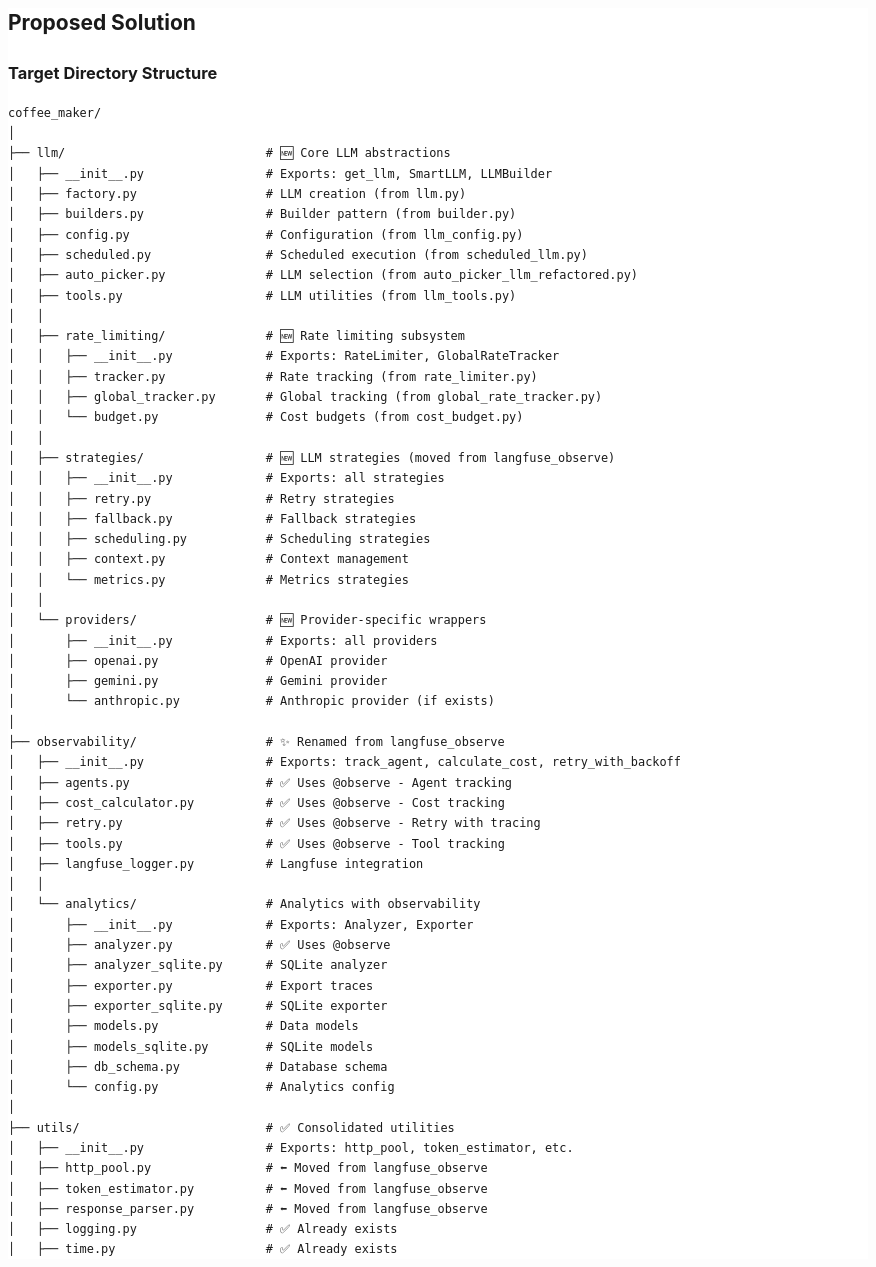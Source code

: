 
## Proposed Solution

### Target Directory Structure

```
coffee_maker/
│
├── llm/                            # 🆕 Core LLM abstractions
│   ├── __init__.py                 # Exports: get_llm, SmartLLM, LLMBuilder
│   ├── factory.py                  # LLM creation (from llm.py)
│   ├── builders.py                 # Builder pattern (from builder.py)
│   ├── config.py                   # Configuration (from llm_config.py)
│   ├── scheduled.py                # Scheduled execution (from scheduled_llm.py)
│   ├── auto_picker.py              # LLM selection (from auto_picker_llm_refactored.py)
│   ├── tools.py                    # LLM utilities (from llm_tools.py)
│   │
│   ├── rate_limiting/              # 🆕 Rate limiting subsystem
│   │   ├── __init__.py             # Exports: RateLimiter, GlobalRateTracker
│   │   ├── tracker.py              # Rate tracking (from rate_limiter.py)
│   │   ├── global_tracker.py       # Global tracking (from global_rate_tracker.py)
│   │   └── budget.py               # Cost budgets (from cost_budget.py)
│   │
│   ├── strategies/                 # 🆕 LLM strategies (moved from langfuse_observe)
│   │   ├── __init__.py             # Exports: all strategies
│   │   ├── retry.py                # Retry strategies
│   │   ├── fallback.py             # Fallback strategies
│   │   ├── scheduling.py           # Scheduling strategies
│   │   ├── context.py              # Context management
│   │   └── metrics.py              # Metrics strategies
│   │
│   └── providers/                  # 🆕 Provider-specific wrappers
│       ├── __init__.py             # Exports: all providers
│       ├── openai.py               # OpenAI provider
│       ├── gemini.py               # Gemini provider
│       └── anthropic.py            # Anthropic provider (if exists)
│
├── observability/                  # ✨ Renamed from langfuse_observe
│   ├── __init__.py                 # Exports: track_agent, calculate_cost, retry_with_backoff
│   ├── agents.py                   # ✅ Uses @observe - Agent tracking
│   ├── cost_calculator.py          # ✅ Uses @observe - Cost tracking
│   ├── retry.py                    # ✅ Uses @observe - Retry with tracing
│   ├── tools.py                    # ✅ Uses @observe - Tool tracking
│   ├── langfuse_logger.py          # Langfuse integration
│   │
│   └── analytics/                  # Analytics with observability
│       ├── __init__.py             # Exports: Analyzer, Exporter
│       ├── analyzer.py             # ✅ Uses @observe
│       ├── analyzer_sqlite.py      # SQLite analyzer
│       ├── exporter.py             # Export traces
│       ├── exporter_sqlite.py      # SQLite exporter
│       ├── models.py               # Data models
│       ├── models_sqlite.py        # SQLite models
│       ├── db_schema.py            # Database schema
│       └── config.py               # Analytics config
│
├── utils/                          # ✅ Consolidated utilities
│   ├── __init__.py                 # Exports: http_pool, token_estimator, etc.
│   ├── http_pool.py                # ⬅️ Moved from langfuse_observe
│   ├── token_estimator.py          # ⬅️ Moved from langfuse_observe
│   ├── response_parser.py          # ⬅️ Moved from langfuse_observe
│   ├── logging.py                  # ✅ Already exists
│   ├── time.py                     # ✅ Already exists
```
